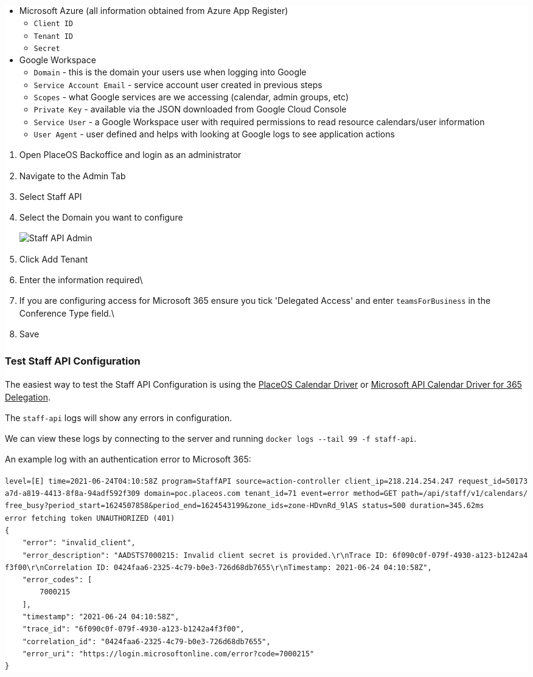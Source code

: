 * Microsoft Azure (all information obtained from Azure App Register)
  * `Client ID`
  * `Tenant ID`
  * `Secret`
* Google Workspace
  * `Domain` - this is the domain your users use when logging into Google
  * `Service Account Email` - service account user created in previous steps
  * `Scopes` - what Google services are we accessing (calendar, admin groups, etc)
  * `Private Key` - available via the JSON downloaded from Google Cloud Console
  * `Service User` - a Google Workspace user with required permissions to read resource calendars/user information
  * `User Agent` - user defined and helps with looking at Google logs to see application actions

1. Open PlaceOS Backoffice and login as an administrator
2. Navigate to the Admin Tab
3. Select Staff API
4.  Select the Domain you want to configure

    &#x20;![Staff API Admin](assets/staff\_api\_admin.png)
5. Click Add Tenant
6. Enter the information required\

7. If you are configuring access for Microsoft 365 ensure you tick 'Delegated Access' and enter `teamsForBusiness` in the Conference Type field.\
   
8. Save

### Test Staff API Configuration

The easiest way to test the Staff API Configuration is using the [PlaceOS Calendar Driver](placeos-calendar.md) or [Microsoft API Calendar Driver for 365 Delegation](../configure-placeos-for-microsoft-365/calendar-access/configure-placeos-calendar-driver.md).&#x20;

The `staff-api` logs will show any errors in configuration.

We can view these logs by connecting to the server and running `docker logs --tail 99 -f staff-api`.

An example log with an authentication error to Microsoft 365:

```
level=[E] time=2021-06-24T04:10:58Z program=StaffAPI source=action-controller client_ip=218.214.254.247 request_id=50173a7d-a819-4413-8f8a-94adf592f309 domain=poc.placeos.com tenant_id=71 event=error method=GET path=/api/staff/v1/calendars/free_busy?period_start=1624507858&period_end=1624543199&zone_ids=zone-HDvnRd_9lAS status=500 duration=345.62ms
error fetching token UNAUTHORIZED (401)
{
    "error": "invalid_client",
    "error_description": "AADSTS7000215: Invalid client secret is provided.\r\nTrace ID: 6f090c0f-079f-4930-a123-b1242a4f3f00\r\nCorrelation ID: 0424faa6-2325-4c79-b0e3-726d68db7655\r\nTimestamp: 2021-06-24 04:10:58Z",
    "error_codes": [
        7000215
    ],
    "timestamp": "2021-06-24 04:10:58Z",
    "trace_id": "6f090c0f-079f-4930-a123-b1242a4f3f00",
    "correlation_id": "0424faa6-2325-4c79-b0e3-726d68db7655",
    "error_uri": "https://login.microsoftonline.com/error?code=7000215"
}
```
